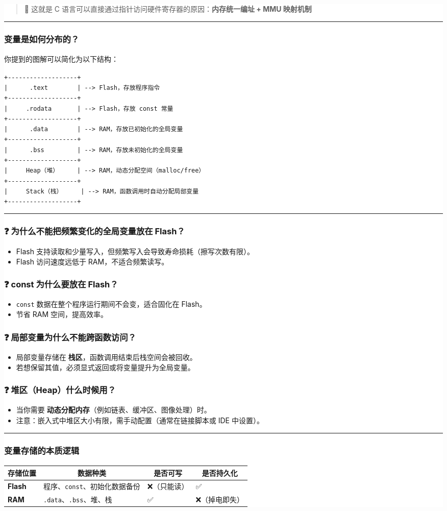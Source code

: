 > 🧠 这就是 C 语言可以直接通过指针访问硬件寄存器的原因：**内存统一编址 + MMU 映射机制**

---

### 变量是如何分布的？

你提到的图解可以简化为以下结构：

```
+-------------------+
|      .text        | --> Flash，存放程序指令
+-------------------+
|     .rodata       | --> Flash，存放 const 常量
+-------------------+
|      .data        | --> RAM，存放已初始化的全局变量
+-------------------+
|      .bss         | --> RAM，存放未初始化的全局变量
+-------------------+
|     Heap（堆）     | --> RAM，动态分配空间（malloc/free）
+-------------------+
|     Stack（栈）     | --> RAM，函数调用时自动分配局部变量
+-------------------+
```

---

### ❓ 为什么不能把频繁变化的全局变量放在 Flash？
- Flash 支持读取和少量写入，但频繁写入会导致寿命损耗（擦写次数有限）。
- Flash 访问速度远低于 RAM，不适合频繁读写。

### ❓ const 为什么要放在 Flash？
- `const` 数据在整个程序运行期间不会变，适合固化在 Flash。
- 节省 RAM 空间，提高效率。

### ❓ 局部变量为什么不能跨函数访问？
- 局部变量存储在 **栈区**，函数调用结束后栈空间会被回收。
- 若想保留其值，必须显式返回或将变量提升为全局变量。

### ❓ 堆区（Heap）什么时候用？
- 当你需要 **动态分配内存**（例如链表、缓冲区、图像处理）时。
- 注意：嵌入式中堆区大小有限，需手动配置（通常在链接脚本或 IDE 中设置）。

---

### 变量存储的本质逻辑

| 存储位置 | 数据种类 | 是否可写 | 是否持久化 |
|----------|----------|-----------|-------------|
| **Flash** | 程序、`const`、初始化数据备份 | ❌（只能读） | ✅ |
| **RAM** | `.data`、`.bss`、堆、栈 | ✅ | ❌（掉电即失） |
